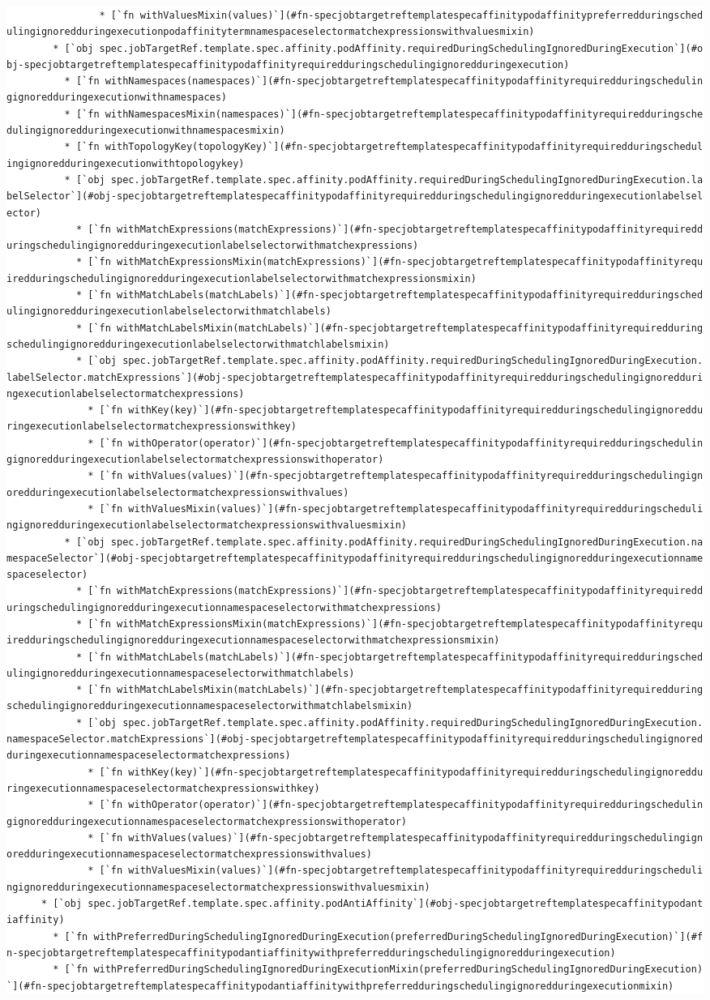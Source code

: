                     * [`fn withValuesMixin(values)`](#fn-specjobtargetreftemplatespecaffinitypodaffinitypreferredduringschedulingignoredduringexecutionpodaffinitytermnamespaceselectormatchexpressionswithvaluesmixin)
            * [`obj spec.jobTargetRef.template.spec.affinity.podAffinity.requiredDuringSchedulingIgnoredDuringExecution`](#obj-specjobtargetreftemplatespecaffinitypodaffinityrequiredduringschedulingignoredduringexecution)
              * [`fn withNamespaces(namespaces)`](#fn-specjobtargetreftemplatespecaffinitypodaffinityrequiredduringschedulingignoredduringexecutionwithnamespaces)
              * [`fn withNamespacesMixin(namespaces)`](#fn-specjobtargetreftemplatespecaffinitypodaffinityrequiredduringschedulingignoredduringexecutionwithnamespacesmixin)
              * [`fn withTopologyKey(topologyKey)`](#fn-specjobtargetreftemplatespecaffinitypodaffinityrequiredduringschedulingignoredduringexecutionwithtopologykey)
              * [`obj spec.jobTargetRef.template.spec.affinity.podAffinity.requiredDuringSchedulingIgnoredDuringExecution.labelSelector`](#obj-specjobtargetreftemplatespecaffinitypodaffinityrequiredduringschedulingignoredduringexecutionlabelselector)
                * [`fn withMatchExpressions(matchExpressions)`](#fn-specjobtargetreftemplatespecaffinitypodaffinityrequiredduringschedulingignoredduringexecutionlabelselectorwithmatchexpressions)
                * [`fn withMatchExpressionsMixin(matchExpressions)`](#fn-specjobtargetreftemplatespecaffinitypodaffinityrequiredduringschedulingignoredduringexecutionlabelselectorwithmatchexpressionsmixin)
                * [`fn withMatchLabels(matchLabels)`](#fn-specjobtargetreftemplatespecaffinitypodaffinityrequiredduringschedulingignoredduringexecutionlabelselectorwithmatchlabels)
                * [`fn withMatchLabelsMixin(matchLabels)`](#fn-specjobtargetreftemplatespecaffinitypodaffinityrequiredduringschedulingignoredduringexecutionlabelselectorwithmatchlabelsmixin)
                * [`obj spec.jobTargetRef.template.spec.affinity.podAffinity.requiredDuringSchedulingIgnoredDuringExecution.labelSelector.matchExpressions`](#obj-specjobtargetreftemplatespecaffinitypodaffinityrequiredduringschedulingignoredduringexecutionlabelselectormatchexpressions)
                  * [`fn withKey(key)`](#fn-specjobtargetreftemplatespecaffinitypodaffinityrequiredduringschedulingignoredduringexecutionlabelselectormatchexpressionswithkey)
                  * [`fn withOperator(operator)`](#fn-specjobtargetreftemplatespecaffinitypodaffinityrequiredduringschedulingignoredduringexecutionlabelselectormatchexpressionswithoperator)
                  * [`fn withValues(values)`](#fn-specjobtargetreftemplatespecaffinitypodaffinityrequiredduringschedulingignoredduringexecutionlabelselectormatchexpressionswithvalues)
                  * [`fn withValuesMixin(values)`](#fn-specjobtargetreftemplatespecaffinitypodaffinityrequiredduringschedulingignoredduringexecutionlabelselectormatchexpressionswithvaluesmixin)
              * [`obj spec.jobTargetRef.template.spec.affinity.podAffinity.requiredDuringSchedulingIgnoredDuringExecution.namespaceSelector`](#obj-specjobtargetreftemplatespecaffinitypodaffinityrequiredduringschedulingignoredduringexecutionnamespaceselector)
                * [`fn withMatchExpressions(matchExpressions)`](#fn-specjobtargetreftemplatespecaffinitypodaffinityrequiredduringschedulingignoredduringexecutionnamespaceselectorwithmatchexpressions)
                * [`fn withMatchExpressionsMixin(matchExpressions)`](#fn-specjobtargetreftemplatespecaffinitypodaffinityrequiredduringschedulingignoredduringexecutionnamespaceselectorwithmatchexpressionsmixin)
                * [`fn withMatchLabels(matchLabels)`](#fn-specjobtargetreftemplatespecaffinitypodaffinityrequiredduringschedulingignoredduringexecutionnamespaceselectorwithmatchlabels)
                * [`fn withMatchLabelsMixin(matchLabels)`](#fn-specjobtargetreftemplatespecaffinitypodaffinityrequiredduringschedulingignoredduringexecutionnamespaceselectorwithmatchlabelsmixin)
                * [`obj spec.jobTargetRef.template.spec.affinity.podAffinity.requiredDuringSchedulingIgnoredDuringExecution.namespaceSelector.matchExpressions`](#obj-specjobtargetreftemplatespecaffinitypodaffinityrequiredduringschedulingignoredduringexecutionnamespaceselectormatchexpressions)
                  * [`fn withKey(key)`](#fn-specjobtargetreftemplatespecaffinitypodaffinityrequiredduringschedulingignoredduringexecutionnamespaceselectormatchexpressionswithkey)
                  * [`fn withOperator(operator)`](#fn-specjobtargetreftemplatespecaffinitypodaffinityrequiredduringschedulingignoredduringexecutionnamespaceselectormatchexpressionswithoperator)
                  * [`fn withValues(values)`](#fn-specjobtargetreftemplatespecaffinitypodaffinityrequiredduringschedulingignoredduringexecutionnamespaceselectormatchexpressionswithvalues)
                  * [`fn withValuesMixin(values)`](#fn-specjobtargetreftemplatespecaffinitypodaffinityrequiredduringschedulingignoredduringexecutionnamespaceselectormatchexpressionswithvaluesmixin)
          * [`obj spec.jobTargetRef.template.spec.affinity.podAntiAffinity`](#obj-specjobtargetreftemplatespecaffinitypodantiaffinity)
            * [`fn withPreferredDuringSchedulingIgnoredDuringExecution(preferredDuringSchedulingIgnoredDuringExecution)`](#fn-specjobtargetreftemplatespecaffinitypodantiaffinitywithpreferredduringschedulingignoredduringexecution)
            * [`fn withPreferredDuringSchedulingIgnoredDuringExecutionMixin(preferredDuringSchedulingIgnoredDuringExecution)`](#fn-specjobtargetreftemplatespecaffinitypodantiaffinitywithpreferredduringschedulingignoredduringexecutionmixin)